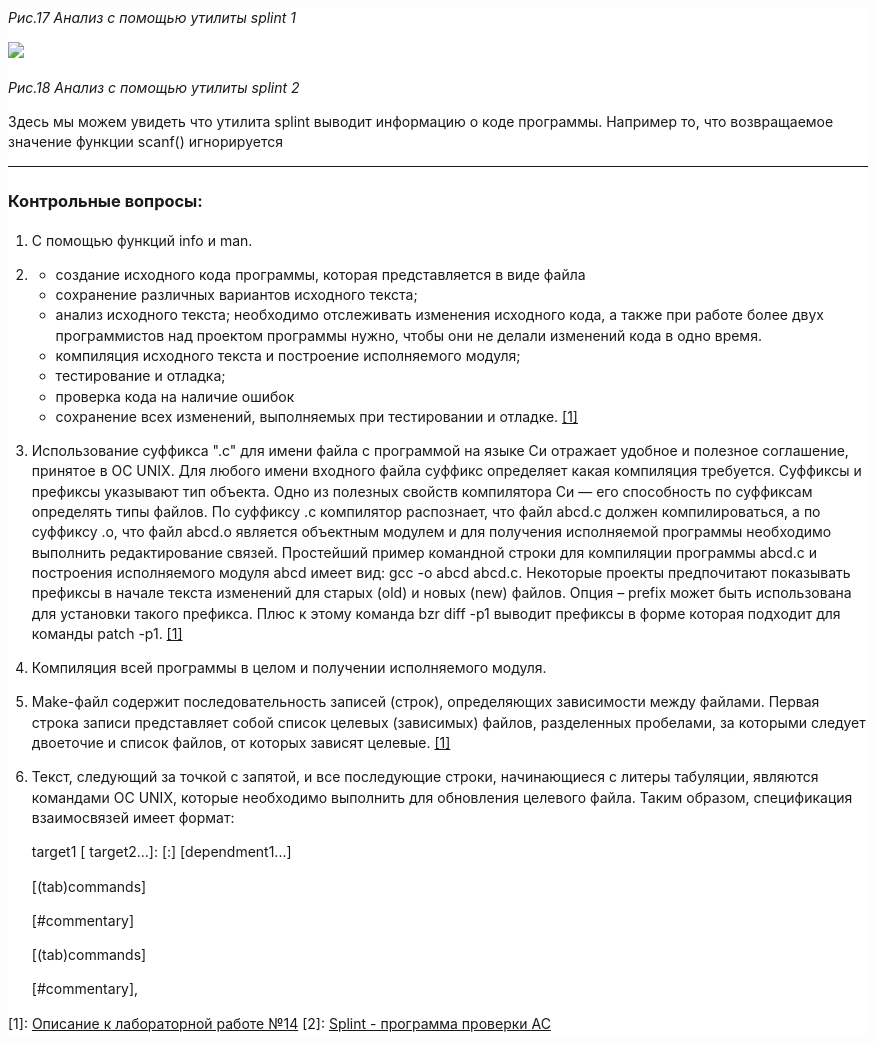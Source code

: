 *Рис.17 Анализ с помощью утилиты splint 1*

![](https://sun9-3.userapi.com/impg/59FvK0fc05K_I6-dfNsJyZEnJ-hhb12PMPGJeQ/V-7LutUu8Ao.jpg?size=420x216&quality=96&sign=168bc14c0193dd47cf0dcbed2a32cdd3&type=album)

*Рис.18 Анализ с помощью утилиты splint 2*

Здесь мы можем увидеть что утилита splint выводит информацию о коде программы. Например то, что возвращаемое значение функции scanf() игнорируется 

---

### **Контрольные вопросы**: 

1. C помощью функций info и man. 

2. - создание исходного кода программы, которая представляется в виде файла 
   - сохранение различных вариантов исходного текста; 
   - анализ исходного текста; необходимо отслеживать изменения исходного кода, а также при работе более двух программистов над проектом программы нужно, чтобы они не делали изменений кода в одно время. 
   - компиляция исходного текста и построение исполняемого модуля; 
   - тестирование и отладка; 
   - проверка кода на наличие ошибок 
   - сохранение всех изменений, выполняемых при тестировании и отладке. [[1]](https://esystem.rudn.ru/pluginfile.php/1142386/mod_resource/content/2/011-lab_prog.pdf) 

3. Использование суффикса ".с" для имени файла с программой на языке Си отражает удобное и полезное соглашение, принятое в ОС UNIX. Для любого имени входного файла суффикс определяет какая компиляция требуется. Суффиксы и префиксы указывают тип объекта. Одно из полезных свойств компилятора Си — его способность по суффиксам определять типы файлов. По суффиксу .c компилятор распознает, что файл abcd.c должен компилироваться, а по суффиксу .o, что файл abcd.о является объектным модулем и для получения исполняемой программы необходимо выполнить редактирование связей. Простейший пример командной строки для компиляции программы abcd.c и построения исполняемого модуля abcd имеет вид: gcc -o abcd abcd.c. Некоторые проекты предпочитают показывать префиксы в начале текста изменений для старых (old) и новых (new) файлов. Опция – prefix может быть использована для установки такого префикса. Плюс к этому команда bzr diff -p1 выводит префиксы в форме которая подходит для команды patch -p1. [[1]](https://esystem.rudn.ru/pluginfile.php/1142386/mod_resource/content/2/011-lab_prog.pdf) 

4. Компиляция всей программы в целом и получении исполняемого модуля. 

5. Мake-файл содержит последовательность записей (строк), определяющих зависимости между файлами. Первая строка записи представляет собой список целевых (зависимых) файлов, разделенных пробелами, за которыми следует двоеточие и список файлов, от которых зависят целевые. [[1]](https://esystem.rudn.ru/pluginfile.php/1142386/mod_resource/content/2/011-lab_prog.pdf) 

6. Текст, следующий за точкой с запятой, и все последующие строки, начинающиеся с литеры табуляции, являются командами OC UNIX, которые необходимо выполнить для обновления целевого файла. Таким образом, спецификация взаимосвязей имеет формат: 

     target1 [ target2...]: [:] [dependment1...] 

     [(tab)commands] 

     [#commentary] 

     [(tab)commands] 

     [#commentary], 


[1]: [Описание к лабораторной работе №14](https://esystem.rudn.ru/pluginfile.php/1142386/mod_resource/content/2/011-lab_prog.pdf)
[2]: [Splint - программа проверки АС](http://espressocode.top/splint-c-program-verifier/)